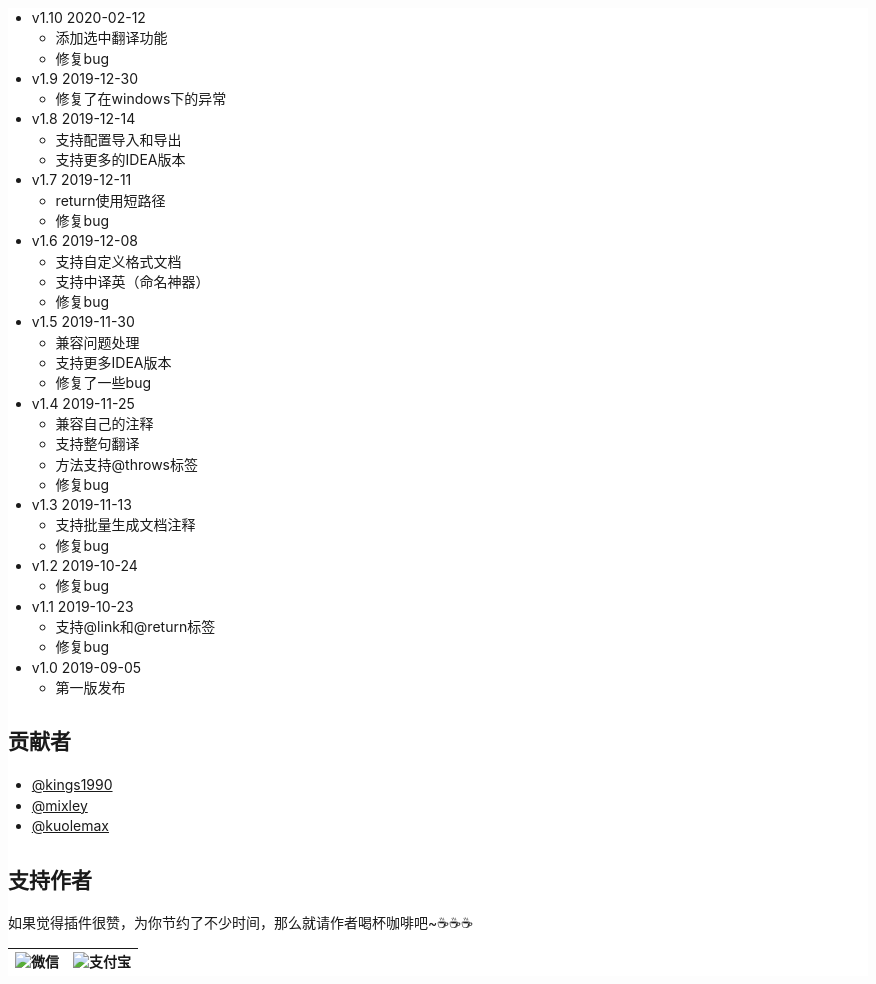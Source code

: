 - v1.10 2020-02-12
    - 添加选中翻译功能
    - 修复bug
- v1.9 2019-12-30
    - 修复了在windows下的异常
- v1.8 2019-12-14
    - 支持配置导入和导出
    - 支持更多的IDEA版本
- v1.7 2019-12-11
    - return使用短路径
    - 修复bug
- v1.6 2019-12-08
    - 支持自定义格式文档
    - 支持中译英（命名神器）
    - 修复bug
- v1.5 2019-11-30
    - 兼容问题处理
    - 支持更多IDEA版本
    - 修复了一些bug
- v1.4 2019-11-25
    - 兼容自己的注释
    - 支持整句翻译
    - 方法支持@throws标签
    - 修复bug
- v1.3 2019-11-13
    - 支持批量生成文档注释
    - 修复bug
- v1.2 2019-10-24
    - 修复bug
- v1.1 2019-10-23
    - 支持@link和@return标签
    - 修复bug
- v1.0 2019-09-05
    - 第一版发布

## 贡献者
- [@kings1990](https://github.com/kings1990)
- [@mixley](https://github.com/mixley)
- [@kuolemax](https://github.com/kuolemax)
    
## 支持作者
如果觉得插件很赞，为你节约了不少时间，那么就请作者喝杯咖啡吧~☕☕☕

| ![微信](./doc/jpg/wechat.png) | ![支付宝](./doc/jpg/alipay.jpg) |
|-----------------------------|------------------------------|




